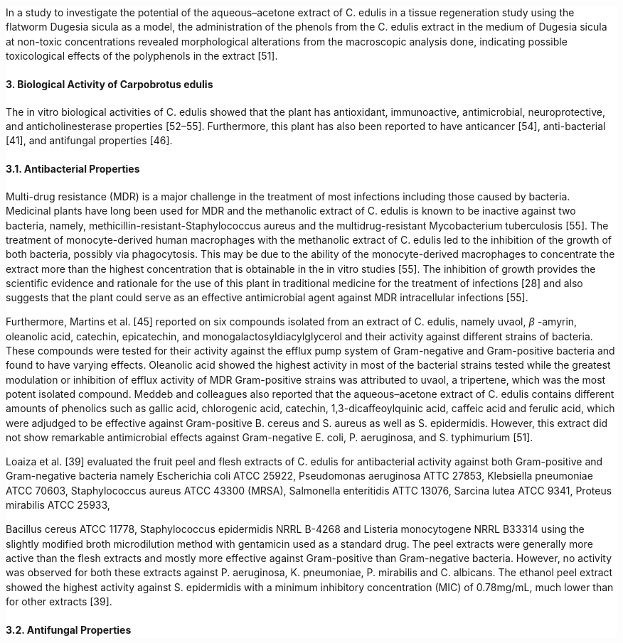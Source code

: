 In a study to investigate the potential of the aqueous–acetone extract of C. edulis in a tissue regeneration study using the flatworm Dugesia sicula as a model, the administration of the phenols from the C. edulis extract in the medium of Dugesia sicula at non-toxic concentrations revealed morphological alterations from the macroscopic analysis done, indicating possible toxicological effects of the polyphenols in the extract [51].

#### 3. Biological Activity of Carpobrotus edulis

The in vitro biological activities of C. edulis showed that the plant has antioxidant, immunoactive, antimicrobial, neuroprotective, and anticholinesterase properties [52–55]. Furthermore, this plant has also been reported to have anticancer [54], anti-bacterial [41], and antifungal properties [46].

#### 3.1. Antibacterial Properties

Multi-drug resistance (MDR) is a major challenge in the treatment of most infections including those caused by bacteria. Medicinal plants have long been used for MDR and the methanolic extract of C. edulis is known to be inactive against two bacteria, namely, methicillin-resistant-Staphylococcus aureus and the multidrug-resistant Mycobacterium tuberculosis [55]. The treatment of monocyte-derived human macrophages with the methanolic extract of C. edulis led to the inhibition of the growth of both bacteria, possibly via phagocytosis. This may be due to the ability of the monocyte-derived macrophages to concentrate the extract more than the highest concentration that is obtainable in the in vitro studies [55]. The inhibition of growth provides the scientific evidence and rationale for the use of this plant in traditional medicine for the treatment of infections [28] and also suggests that the plant could serve as an effective antimicrobial agent against MDR intracellular infections [55].

Furthermore, Martins et al. [45] reported on six compounds isolated from an extract of C. edulis, namely uvaol, $\beta$ -amyrin, oleanolic acid, catechin, epicatechin, and monogalactosyldiacylglycerol and their activity against different strains of bacteria. These compounds were tested for their activity against the efflux pump system of Gram-negative and Gram-positive bacteria and found to have varying effects. Oleanolic acid showed the highest activity in most of the bacterial strains tested while the greatest modulation or inhibition of efflux activity of MDR Gram-positive strains was attributed to uvaol, a tripertene, which was the most potent isolated compound. Meddeb and colleagues also reported that the aqueous–acetone extract of C. edulis contains different amounts of phenolics such as gallic acid, chlorogenic acid, catechin, 1,3-dicaffeoylquinic acid, caffeic acid and ferulic acid, which were adjudged to be effective against Gram-positive B. cereus and S. aureus as well as S. epidermidis. However, this extract did not show remarkable antimicrobial effects against Gram-negative E. coli, P. aeruginosa, and S. typhimurium [51].

Loaiza et al. [39] evaluated the fruit peel and flesh extracts of C. edulis for antibacterial activity against both Gram-positive and Gram-negative bacteria namely Escherichia coli ATCC 25922, Pseudomonas aeruginosa ATTC 27853, Klebsiella pneumoniae ATCC 70603, Staphylococcus aureus ATCC 43300 (MRSA), Salmonella enteritidis ATTC 13076, Sarcina lutea ATCC 9341, Proteus mirabilis ATCC 25933,

Bacillus cereus ATCC 11778, Staphylococcus epidermidis NRRL B-4268 and Listeria monocytogene NRRL B33314 using the slightly modified broth microdilution method with gentamicin used as a standard drug. The peel extracts were generally more active than the flesh extracts and mostly more effective against Gram-positive than Gram-negative bacteria. However, no activity was observed for both these extracts against P. aeruginosa, K. pneumoniae, P. mirabilis and C. albicans. The ethanol peel extract showed the highest activity against S. epidermidis with a minimum inhibitory concentration (MIC) of $0 . 7 8 \mathrm { m g / m L } ,$ much lower than for other extracts [39].

#### 3.2. Antifungal Properties
